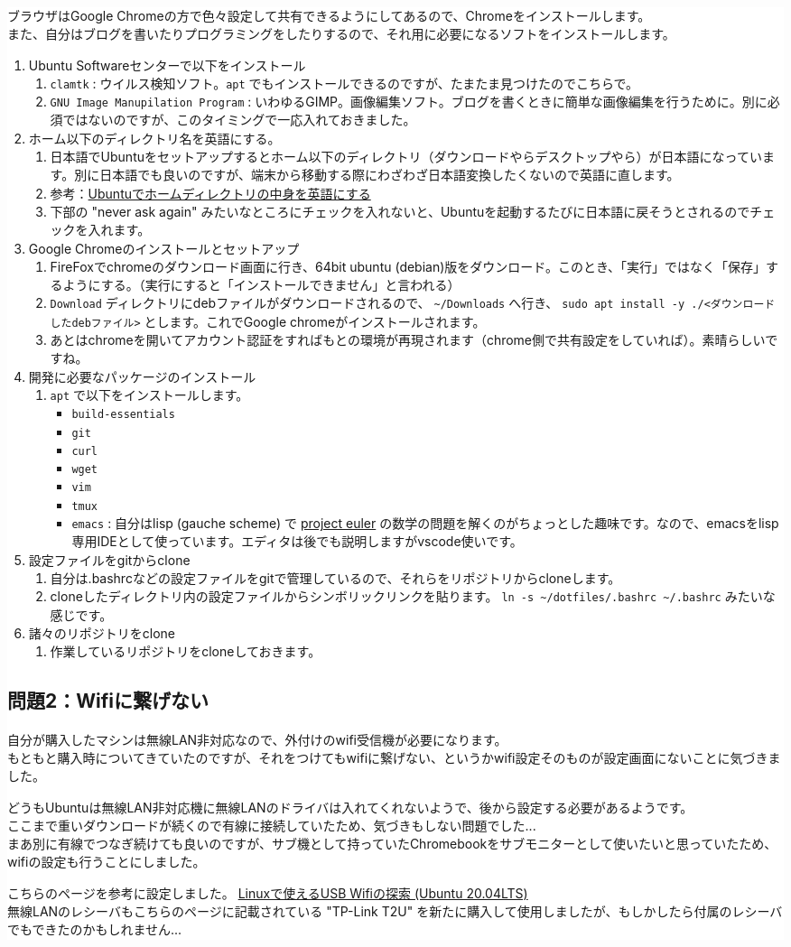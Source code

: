 ブラウザはGoogle Chromeの方で色々設定して共有できるようにしてあるので、Chromeをインストールします。  
また、自分はブログを書いたりプログラミングをしたりするので、それ用に必要になるソフトをインストールします。

1. Ubuntu Softwareセンターで以下をインストール
    1. `clamtk` : ウイルス検知ソフト。`apt` でもインストールできるのですが、たまたま見つけたのでこちらで。
    1. `GNU Image Manupilation Program` : いわゆるGIMP。画像編集ソフト。ブログを書くときに簡単な画像編集を行うために。別に必須ではないのですが、このタイミングで一応入れておきました。
1. ホーム以下のディレクトリ名を英語にする。
    1. 日本語でUbuntuをセットアップするとホーム以下のディレクトリ（ダウンロードやらデスクトップやら）が日本語になっています。別に日本語でも良いのですが、端末から移動する際にわざわざ日本語変換したくないので英語に直します。
    1. 参考：[Ubuntuでホームディレクトリの中身を英語にする](https://qiita.com/taiko19xx/items/d1a001bfc25245b91354 "dir_eng")
    1. 下部の "never ask again" みたいなところにチェックを入れないと、Ubuntuを起動するたびに日本語に戻そうとされるのでチェックを入れます。  
1. Google Chromeのインストールとセットアップ
    1. FireFoxでchromeのダウンロード画面に行き、64bit ubuntu (debian)版をダウンロード。このとき、「実行」ではなく「保存」するようにする。（実行にすると「インストールできません」と言われる）
    1. `Download` ディレクトリにdebファイルがダウンロードされるので、 `~/Downloads` へ行き、 `sudo apt install -y ./<ダウンロードしたdebファイル>` とします。これでGoogle chromeがインストールされます。
    1. あとはchromeを開いてアカウント認証をすればもとの環境が再現されます（chrome側で共有設定をしていれば）。素晴らしいですね。
1. 開発に必要なパッケージのインストール
    1. `apt` で以下をインストールします。
        - `build-essentials`
        - `git`
        - `curl`
        - `wget`
        - `vim`
        - `tmux`
        - `emacs` : 自分はlisp (gauche scheme) で [project euler](https://projecteuler.net/ "euler") の数学の問題を解くのがちょっとした趣味です。なので、emacsをlisp専用IDEとして使っています。エディタは後でも説明しますがvscode使いです。
1. 設定ファイルをgitからclone
    1. 自分は.bashrcなどの設定ファイルをgitで管理しているので、それらをリポジトリからcloneします。
    1. cloneしたディレクトリ内の設定ファイルからシンボリックリンクを貼ります。 `ln -s ~/dotfiles/.bashrc ~/.bashrc` みたいな感じです。
1. 諸々のリポジトリをclone
    1. 作業しているリポジトリをcloneしておきます。

## 問題2：Wifiに繋げない

自分が購入したマシンは無線LAN非対応なので、外付けのwifi受信機が必要になります。  
もともと購入時についてきていたのですが、それをつけてもwifiに繋げない、というかwifi設定そのものが設定画面にないことに気づきました。  

どうもUbuntuは無線LAN非対応機に無線LANのドライバは入れてくれないようで、後から設定する必要があるようです。  
ここまで重いダウンロードが続くので有線に接続していたため、気づきもしない問題でした...  
まあ別に有線でつなぎ続けても良いのですが、サブ機として持っていたChromebookをサブモニターとして使いたいと思っていたため、wifiの設定も行うことにしました。  

こちらのページを参考に設定しました。 [Linuxで使えるUSB Wifiの探索 (Ubuntu 20.04LTS)](https://qiita.com/takaf05/items/5034e9234331ed6ecf2f "ubuntu_wifi")  
無線LANのレシーバもこちらのページに記載されている "TP-Link T2U" を新たに購入して使用しましたが、もしかしたら付属のレシーバでもできたのかもしれません...  


<script type="text/javascript">
(function(b,c,f,g,a,d,e){b.MoshimoAffiliateObject=a;
b[a]=b[a]||function(){arguments.currentScript=c.currentScript
||c.scripts[c.scripts.length-2];(b[a].q=b[a].q||[]).push(arguments)};
c.getElementById(a)||(d=c.createElement(f),d.src=g,
d.id=a,e=c.getElementsByTagName("body")[0],e.appendChild(d))})
(window,document,"script","//dn.msmstatic.com/site/cardlink/bundle.js?20220329","msmaflink");